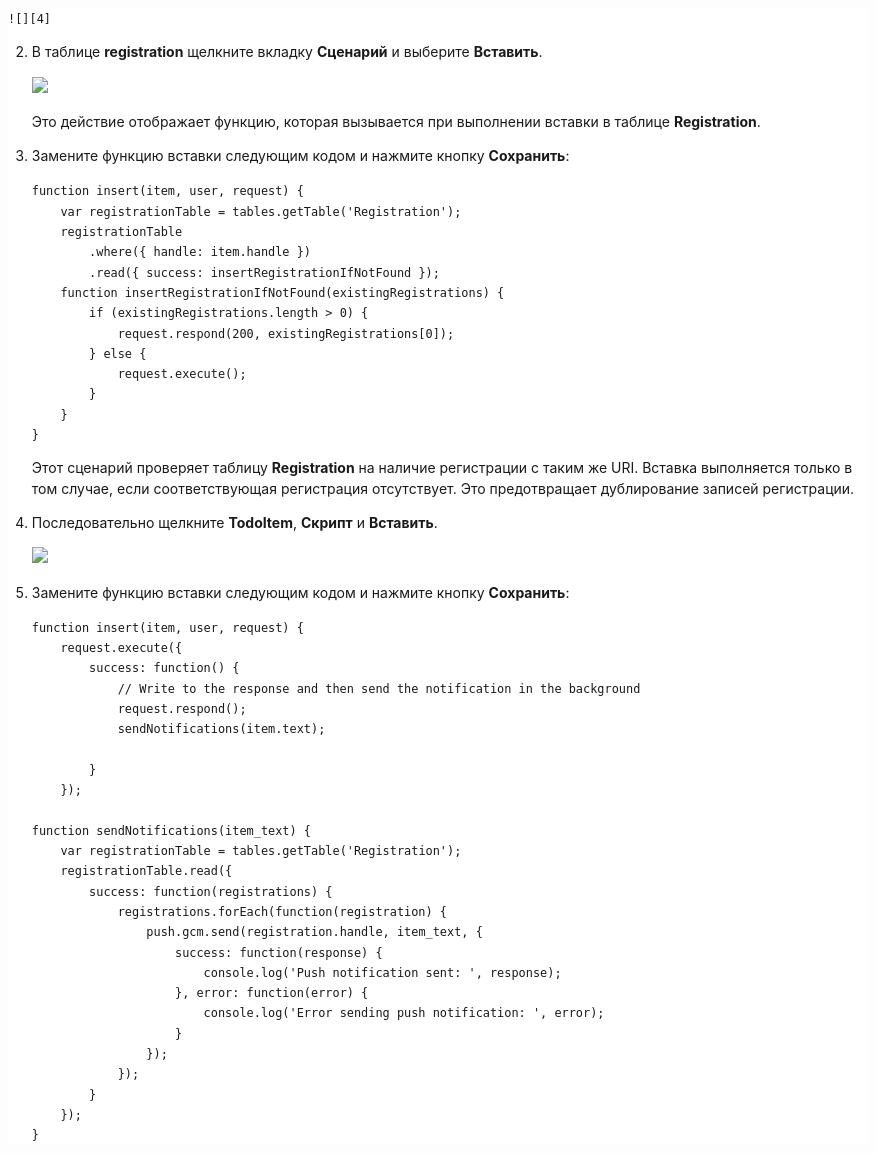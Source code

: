     ![][4]

2.  В таблице **registration** щелкните вкладку **Сценарий** и выберите **Вставить**.

    ![][5]

    Это действие отображает функцию, которая вызывается при выполнении вставки в таблице **Registration**.

3.  Замените функцию вставки следующим кодом и нажмите кнопку **Сохранить**:

        function insert(item, user, request) {
            var registrationTable = tables.getTable('Registration');
            registrationTable
                .where({ handle: item.handle })
                .read({ success: insertRegistrationIfNotFound });
            function insertRegistrationIfNotFound(existingRegistrations) {
                if (existingRegistrations.length > 0) {
                    request.respond(200, existingRegistrations[0]);
                } else {
                    request.execute();
                }
            }
        }

    Этот сценарий проверяет таблицу **Registration** на наличие регистрации с таким же URI. Вставка выполняется только в том случае, если соответствующая регистрация отсутствует. Это предотвращает дублирование записей регистрации.

4.  Последовательно щелкните **TodoItem**, **Скрипт** и **Вставить**.

    ![][6]

5.  Замените функцию вставки следующим кодом и нажмите кнопку **Сохранить**:

        function insert(item, user, request) {
            request.execute({
                success: function() {
                    // Write to the response and then send the notification in the background
                    request.respond();
                    sendNotifications(item.text);

                }
            });

        function sendNotifications(item_text) {
            var registrationTable = tables.getTable('Registration');
            registrationTable.read({
                success: function(registrations) {
                    registrations.forEach(function(registration) {
                        push.gcm.send(registration.handle, item_text, {
                            success: function(response) {
                                console.log('Push notification sent: ', response);
                            }, error: function(error) {
                                console.log('Error sending push notification: ', error);
                            }
                        });
                    });
                }
            });
        }


  [Windows Phone]: /ru-ru/develop/mobile/tutorials/push-notifications-to-users-wp8 "Windows Phone"
  [iOS]: /ru-ru/develop/mobile/tutorials/push-notifications-to-users-ios "iOS"
  [Android]: /ru-ru/develop/mobile/tutorials/push-notifications-to-users-android "Android"
  [предыдущий учебник по push-уведомлениям]: /ru-ru/develop/mobile/tutorials/get-started-with-push-android
  [Создание таблицы регистраций]: #create-table
  [Обновление приложения]: #update-app
  [Обновление серверных скриптов]: #update-scripts
  [Проверка режима работы push-уведомлений]: #test-app
  [портал управления Azure]: https://manage.windowsazure.com/
  [1]: ./media/mobile-services-android-push-notifications-app-users/mobile-create-table.png
  [2]: ./media/mobile-services-android-push-notifications-app-users/mobile-create-registration-table.png
  [3]: ./media/mobile-services-android-push-notifications-app-users/mobile-create-registration-class.png
  [4]: ./media/mobile-services-android-push-notifications-app-users/mobile-portal-data-tables-registration.png
  [5]: ./media/mobile-services-android-push-notifications-app-users/mobile-insert-script-registration.png
  [6]: ./media/mobile-services-android-push-notifications-app-users/mobile-insert-script-push2.png
  [7]: ./media/mobile-services-android-push-notifications-app-users/mobile-push-icon.png
  [Приступая к работе с данными]: /ru-ru/develop/mobile/tutorials/get-started-with-data-android
  [Приступая к работе с аутентификацией]: /ru-ru/develop/mobile/tutorials/get-started-with-users-android
  [Справочник серверных сценариев мобильных служб]: http://go.microsoft.com/fwlink/?LinkId=262293
  [Использование клиентской библиотеки Android для мобильных служб]: /ru-ru/develop/mobile/how-to-guides/work-with-android-client-library